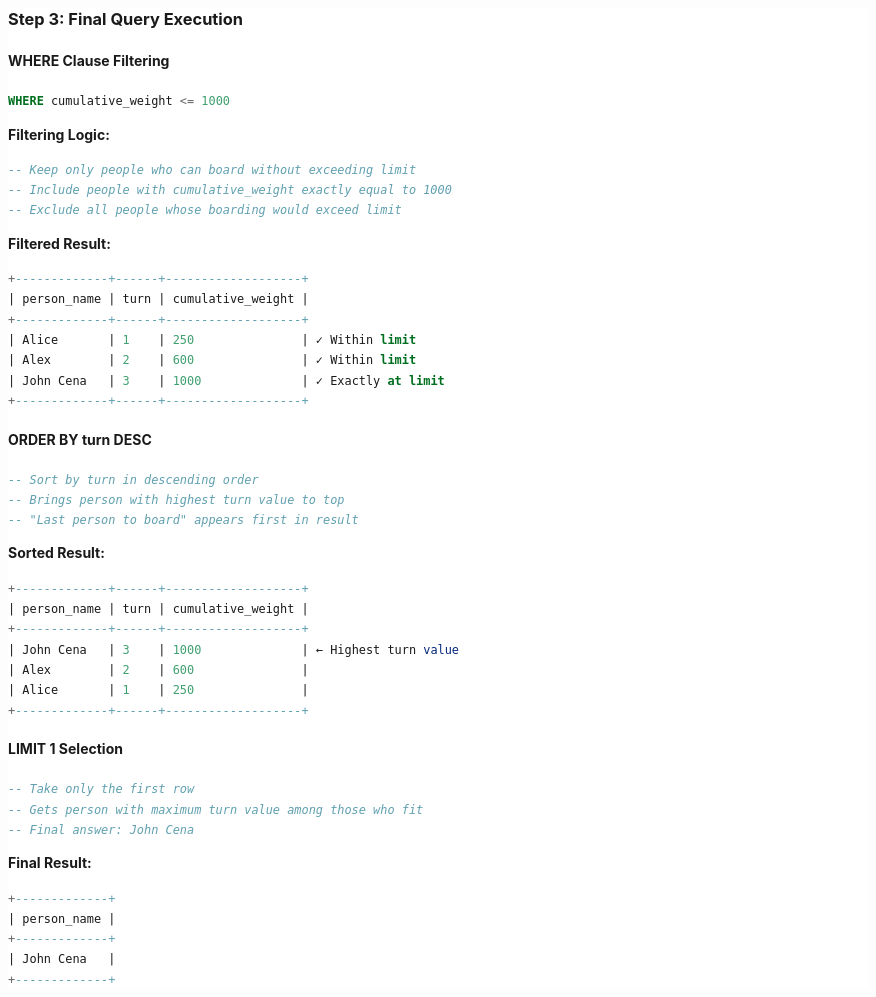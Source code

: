 ### Step 3: Final Query Execution

#### WHERE Clause Filtering
```sql
WHERE cumulative_weight <= 1000
```

**Filtering Logic:**
```sql
-- Keep only people who can board without exceeding limit
-- Include people with cumulative_weight exactly equal to 1000
-- Exclude all people whose boarding would exceed limit
```

**Filtered Result:**
```sql
+-------------+------+-------------------+
| person_name | turn | cumulative_weight |
+-------------+------+-------------------+
| Alice       | 1    | 250               | ✓ Within limit
| Alex        | 2    | 600               | ✓ Within limit
| John Cena   | 3    | 1000              | ✓ Exactly at limit
+-------------+------+-------------------+
```

#### ORDER BY turn DESC
```sql
-- Sort by turn in descending order
-- Brings person with highest turn value to top
-- "Last person to board" appears first in result
```

**Sorted Result:**
```sql
+-------------+------+-------------------+
| person_name | turn | cumulative_weight |
+-------------+------+-------------------+
| John Cena   | 3    | 1000              | ← Highest turn value
| Alex        | 2    | 600               |
| Alice       | 1    | 250               |
+-------------+------+-------------------+
```

#### LIMIT 1 Selection
```sql
-- Take only the first row
-- Gets person with maximum turn value among those who fit
-- Final answer: John Cena
```

**Final Result:**
```sql
+-------------+
| person_name |
+-------------+
| John Cena   |
+-------------+
```
